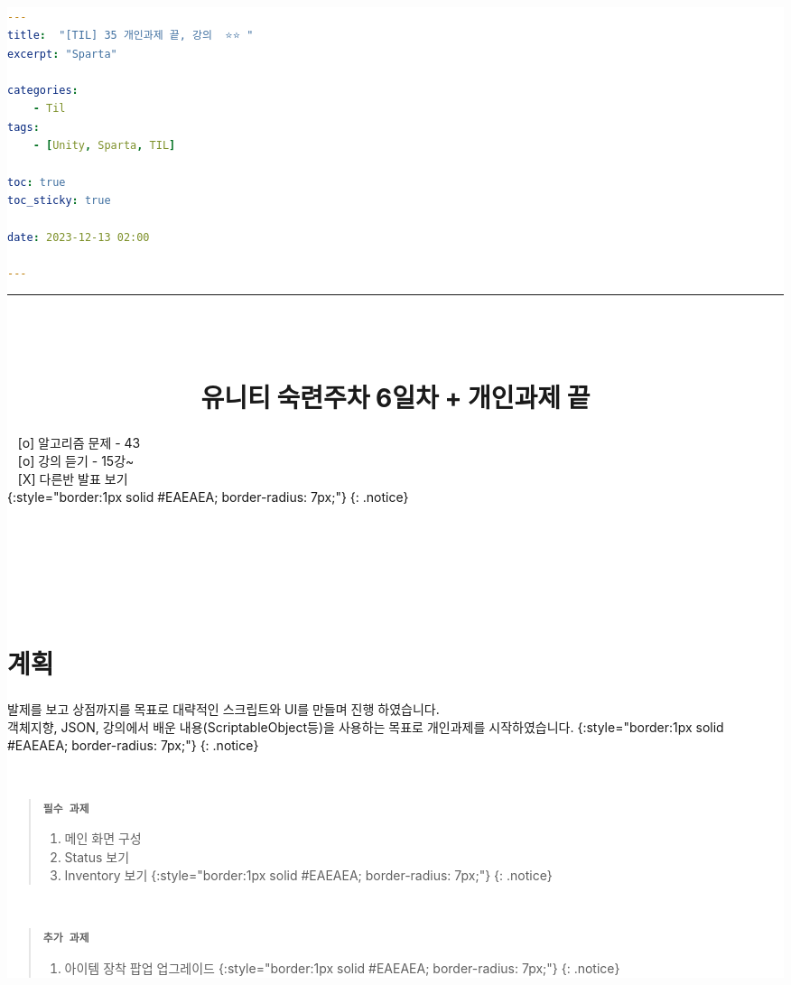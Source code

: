 ```yaml
---
title:  "[TIL] 35 개인과제 끝, 강의  ⭐⭐ "
excerpt: "Sparta"

categories:
    - Til
tags:
    - [Unity, Sparta, TIL]

toc: true
toc_sticky: true
 
date: 2023-12-13 02:00

---
```

- - -

<BR><BR>


<center><H1>  유니티 숙련주차 6일차 + 개인과제 끝 </H1></center>

&nbsp;&nbsp; [o] 알고리즘 문제  - 43  
&nbsp;&nbsp; [o] 강의 듣기 - 15강~  
&nbsp;&nbsp; [X] 다른반 발표 보기  
{:style="border:1px solid #EAEAEA; border-radius: 7px;"}
{: .notice}  

<br><br><br><br><br>
# 계획
발제를 보고 상점까지를 목표로 대략적인 스크립트와 UI를 만들며 진행 하였습니다.  
객체지향, JSON, 강의에서 배운 내용(ScriptableObject등)을 사용하는 목표로  개인과제를 시작하였습니다.
{:style="border:1px solid #EAEAEA; border-radius: 7px;"}
{: .notice}  


<br>

> **`필수 과제`**  
> 1. 메인 화면 구성
> 2. Status 보기
> 3. Inventory 보기
{:style="border:1px solid #EAEAEA; border-radius: 7px;"}
{: .notice}  

<br>

> **`추가 과제`**  
> 1. 아이템 장착 팝업 업그레이드 
{:style="border:1px solid #EAEAEA; border-radius: 7px;"}
{: .notice}  
